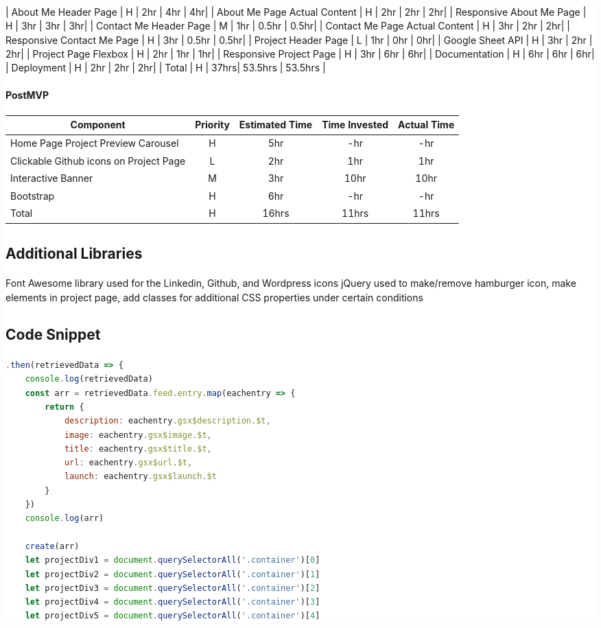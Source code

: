 | About Me Header Page | H | 2hr | 4hr | 4hr|
| About Me Page Actual Content | H | 2hr | 2hr | 2hr|
| Responsive About Me Page | H | 3hr | 3hr | 3hr|
| Contact Me Header Page | M | 1hr | 0.5hr | 0.5hr|
| Contact Me Page Actual Content | H | 3hr | 2hr | 2hr|
| Responsive Contact Me Page | H | 3hr | 0.5hr | 0.5hr|
| Project Header Page | L | 1hr | 0hr | 0hr|
| Google Sheet API | H | 3hr | 2hr | 2hr|
| Project Page Flexbox | H | 2hr | 1hr | 1hr|
| Responsive Project Page | H | 3hr | 6hr | 6hr|
| Documentation | H | 6hr | 6hr | 6hr|
| Deployment | H | 2hr | 2hr | 2hr|
| Total | H | 37hrs| 53.5hrs | 53.5hrs |

#### PostMVP
| Component | Priority | Estimated Time | Time Invested | Actual Time |
| --- | :---: |  :---: | :---: | :---: |
| Home Page Project Preview Carousel | H | 5hr | -hr | -hr|
| Clickable Github icons on Project Page | L | 2hr | 1hr | 1hr|
| Interactive Banner | M | 3hr | 10hr |10hr|
| Bootstrap | H | 6hr | -hr | -hr|
| Total | H | 16hrs| 11hrs | 11hrs |

## Additional Libraries
Font Awesome library used for the Linkedin, Github, and Wordpress icons
jQuery used to make/remove hamburger icon, make elements in project page, add classes for additional CSS properties under certain conditions

## Code Snippet
```javascript
.then(retrievedData => {
    console.log(retrievedData)
    const arr = retrievedData.feed.entry.map(eachentry => {
        return {
            description: eachentry.gsx$description.$t,
            image: eachentry.gsx$image.$t,
            title: eachentry.gsx$title.$t,
            url: eachentry.gsx$url.$t,
            launch: eachentry.gsx$launch.$t
        }
    })
    console.log(arr)
    
    create(arr)
    let projectDiv1 = document.querySelectorAll('.container')[0]
    let projectDiv2 = document.querySelectorAll('.container')[1]
    let projectDiv3 = document.querySelectorAll('.container')[2]
    let projectDiv4 = document.querySelectorAll('.container')[3]
    let projectDiv5 = document.querySelectorAll('.container')[4]

```